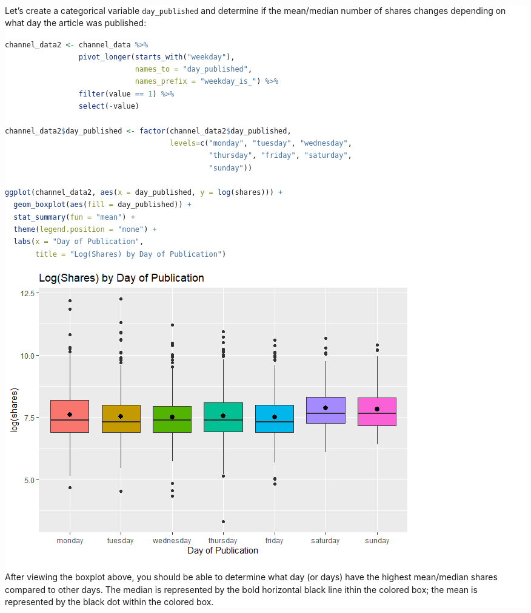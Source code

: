 Let’s create a categorical variable `day_published` and determine if the
mean/median number of shares changes depending on what day the article
was published:

``` r
channel_data2 <- channel_data %>%
                 pivot_longer(starts_with("weekday"), 
                              names_to = "day_published",
                              names_prefix = "weekday_is_") %>%
                 filter(value == 1) %>%
                 select(-value)

channel_data2$day_published <- factor(channel_data2$day_published,
                                      levels=c("monday", "tuesday", "wednesday",
                                               "thursday", "friday", "saturday",
                                               "sunday"))

ggplot(channel_data2, aes(x = day_published, y = log(shares))) +
  geom_boxplot(aes(fill = day_published)) +
  stat_summary(fun = "mean") +
  theme(legend.position = "none") +
  labs(x = "Day of Publication", 
       title = "Log(Shares) by Day of Publication")
```

![](LifestyleAnalysis_files/figure-gfm/John%20EDA1-1.png)

After viewing the boxplot above, you should be able to determine what
day (or days) have the highest mean/median shares compared to other
days. The median is represented by the bold horizontal black line ithin
the colored box; the mean is represented by the black dot within the
colored box.
